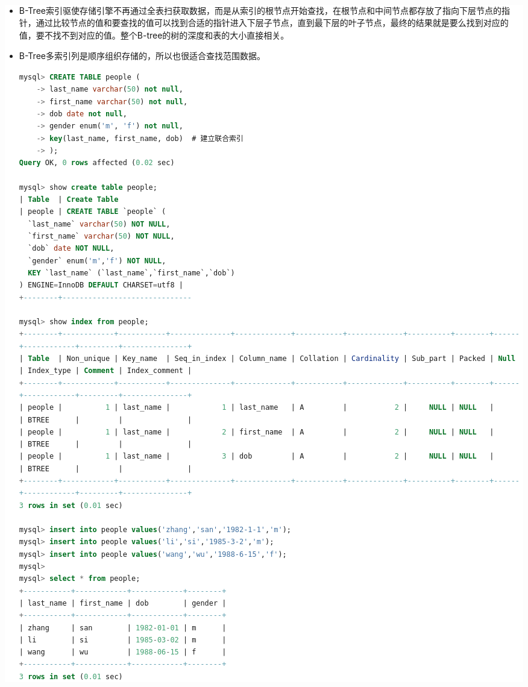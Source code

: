 - B-Tree索引驱使存储引擎不再通过全表扫获取数据，而是从索引的根节点开始查找，在根节点和中间节点都存放了指向下层节点的指针，通过比较节点的值和要查找的值可以找到合适的指针进入下层子节点，直到最下层的叶子节点，最终的结果就是要么找到对应的值，要不找不到对应的值。整个B-tree的树的深度和表的大小直接相关。

- B-Tree多索引列是顺序组织存储的，所以也很适合查找范围数据。

  ```SQL
  mysql> CREATE TABLE people (
      -> last_name varchar(50) not null,
      -> first_name varchar(50) not null,
      -> dob date not null,
      -> gender enum('m', 'f') not null,
      -> key(last_name, first_name, dob)  # 建立联合索引
      -> );
  Query OK, 0 rows affected (0.02 sec)
  
  mysql> show create table people;
  | Table  | Create Table                                                                                                                                                                                                                                       | people | CREATE TABLE `people` (
    `last_name` varchar(50) NOT NULL,
    `first_name` varchar(50) NOT NULL,
    `dob` date NOT NULL,
    `gender` enum('m','f') NOT NULL,
    KEY `last_name` (`last_name`,`first_name`,`dob`)
  ) ENGINE=InnoDB DEFAULT CHARSET=utf8 |
  +--------+------------------------------
  
  mysql> show index from people;
  +--------+------------+-----------+--------------+-------------+-----------+-------------+----------+--------+------+------------+---------+---------------+
  | Table  | Non_unique | Key_name  | Seq_in_index | Column_name | Collation | Cardinality | Sub_part | Packed | Null | Index_type | Comment | Index_comment |
  +--------+------------+-----------+--------------+-------------+-----------+-------------+----------+--------+------+------------+---------+---------------+
  | people |          1 | last_name |            1 | last_name   | A         |           2 |     NULL | NULL   |      | BTREE      |         |               |
  | people |          1 | last_name |            2 | first_name  | A         |           2 |     NULL | NULL   |      | BTREE      |         |               |
  | people |          1 | last_name |            3 | dob         | A         |           2 |     NULL | NULL   |      | BTREE      |         |               |
  +--------+------------+-----------+--------------+-------------+-----------+-------------+----------+--------+------+------------+---------+---------------+
  3 rows in set (0.01 sec)
  
  mysql> insert into people values('zhang','san','1982-1-1','m');
  mysql> insert into people values('li','si','1985-3-2','m');
  mysql> insert into people values('wang','wu','1988-6-15','f');
  mysql>
  mysql> select * from people;
  +-----------+------------+------------+--------+
  | last_name | first_name | dob        | gender |
  +-----------+------------+------------+--------+
  | zhang     | san        | 1982-01-01 | m      |
  | li        | si         | 1985-03-02 | m      |
  | wang      | wu         | 1988-06-15 | f      |
  +-----------+------------+------------+--------+
  3 rows in set (0.01 sec)
  
  ```
